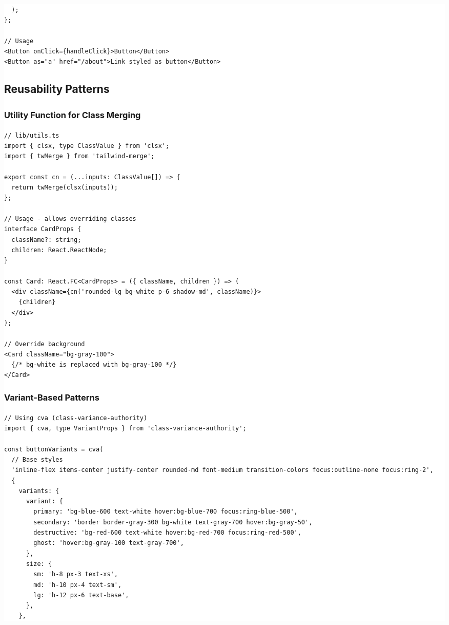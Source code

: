 ```tsx
  );
};

// Usage
<Button onClick={handleClick}>Button</Button>
<Button as="a" href="/about">Link styled as button</Button>
```

## Reusability Patterns

### Utility Function for Class Merging

```tsx
// lib/utils.ts
import { clsx, type ClassValue } from 'clsx';
import { twMerge } from 'tailwind-merge';

export const cn = (...inputs: ClassValue[]) => {
  return twMerge(clsx(inputs));
};

// Usage - allows overriding classes
interface CardProps {
  className?: string;
  children: React.ReactNode;
}

const Card: React.FC<CardProps> = ({ className, children }) => (
  <div className={cn('rounded-lg bg-white p-6 shadow-md', className)}>
    {children}
  </div>
);

// Override background
<Card className="bg-gray-100">
  {/* bg-white is replaced with bg-gray-100 */}
</Card>
```

### Variant-Based Patterns

```tsx
// Using cva (class-variance-authority)
import { cva, type VariantProps } from 'class-variance-authority';

const buttonVariants = cva(
  // Base styles
  'inline-flex items-center justify-center rounded-md font-medium transition-colors focus:outline-none focus:ring-2',
  {
    variants: {
      variant: {
        primary: 'bg-blue-600 text-white hover:bg-blue-700 focus:ring-blue-500',
        secondary: 'border border-gray-300 bg-white text-gray-700 hover:bg-gray-50',
        destructive: 'bg-red-600 text-white hover:bg-red-700 focus:ring-red-500',
        ghost: 'hover:bg-gray-100 text-gray-700',
      },
      size: {
        sm: 'h-8 px-3 text-xs',
        md: 'h-10 px-4 text-sm',
        lg: 'h-12 px-6 text-base',
      },
    },
```
